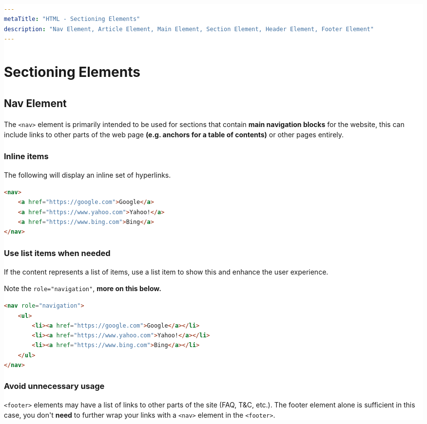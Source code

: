```yaml
---
metaTitle: "HTML - Sectioning Elements"
description: "Nav Element, Article Element, Main Element, Section Element, Header Element, Footer Element"
---
```


# Sectioning Elements



## Nav Element


The `<nav>` element is primarily intended to be used for sections that contain **main navigation blocks** for the website, this can include links to other parts of the web page **(e.g. anchors for a table of contents)** or other pages entirely.

### Inline items

The following will display an inline set of hyperlinks.

```html
<nav>
    <a href="https://google.com">Google</a>
    <a href="https://www.yahoo.com">Yahoo!</a>
    <a href="https://www.bing.com">Bing</a>
</nav>

```

### Use list items when needed

If the content represents a list of items, use a list item to show this and enhance the user experience.

Note the `role="navigation"`, **more on this below.**

```html
<nav role="navigation">
    <ul>
        <li><a href="https://google.com">Google</a></li>
        <li><a href="https://www.yahoo.com">Yahoo!</a></li>
        <li><a href="https://www.bing.com">Bing</a></li>
    </ul>
</nav>

```

### Avoid unnecessary usage

`<footer>` elements may have a list of links to other parts of the site (FAQ, T&C, etc.). The footer element alone is sufficient in this case, you don't **need** to further wrap your links with a `<nav>` element in the `<footer>`.
